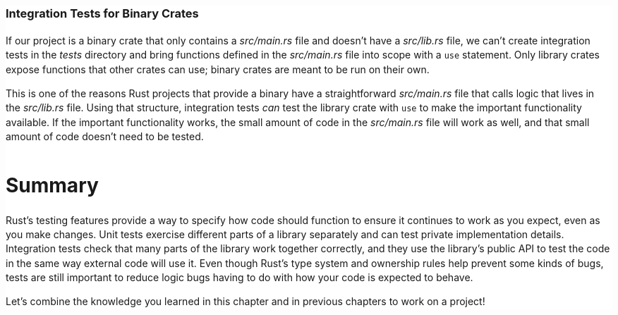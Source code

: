 
### Integration Tests for Binary Crates

If our project is a binary crate that only contains a _src/main.rs_ file and doesn’t have a _src/lib.rs_ file, we can’t create integration tests in the _tests_ directory and bring functions defined in the _src/main.rs_ file into scope with a `use` statement. Only library crates expose functions that other crates can use; binary crates are meant to be run on their own.

This is one of the reasons Rust projects that provide a binary have a straightforward _src/main.rs_ file that calls logic that lives in the _src/lib.rs_ file. Using that structure, integration tests _can_ test the library crate with `use` to make the important functionality available. If the important functionality works, the small amount of code in the _src/main.rs_ file will work as well, and that small amount of code doesn’t need to be tested.


# Summary

Rust’s testing features provide a way to specify how code should function to ensure it continues to work as you expect, even as you make changes. Unit tests exercise different parts of a library separately and can test private implementation details. Integration tests check that many parts of the library work together correctly, and they use the library’s public API to test the code in the same way external code will use it. Even though Rust’s type system and ownership rules help prevent some kinds of bugs, tests are still important to reduce logic bugs having to do with how your code is expected to behave.

Let’s combine the knowledge you learned in this chapter and in previous chapters to work on a project!